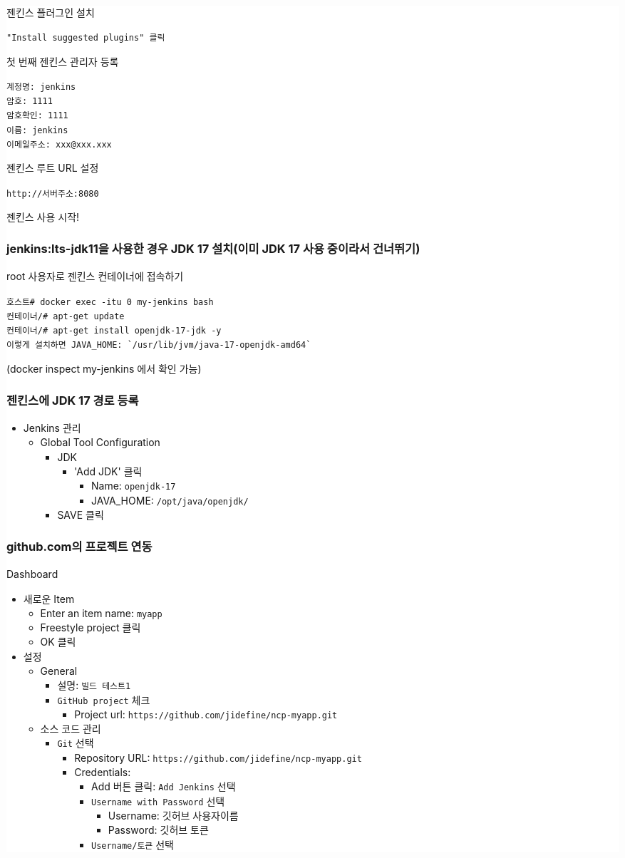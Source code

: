 젠킨스 플러그인 설치

```
"Install suggested plugins" 클릭
```

첫 번째 젠킨스 관리자 등록

```
계정명: jenkins
암호: 1111
암호확인: 1111
이름: jenkins
이메일주소: xxx@xxx.xxx
```

젠킨스 루트 URL 설정

```
http://서버주소:8080
```

젠킨스 사용 시작!

### jenkins:lts-jdk11을 사용한 경우 JDK 17 설치(이미 JDK 17 사용 중이라서 건너뛰기)

root 사용자로 젠킨스 컨테이너에 접속하기

```
호스트# docker exec -itu 0 my-jenkins bash
컨테이너/# apt-get update
컨테이너/# apt-get install openjdk-17-jdk -y
이렇게 설치하면 JAVA_HOME: `/usr/lib/jvm/java-17-openjdk-amd64`
```

(docker inspect my-jenkins 에서 확인 가능)

### 젠킨스에 JDK 17 경로 등록

- Jenkins 관리
  - Global Tool Configuration
    - JDK
      - 'Add JDK' 클릭
        - Name: `openjdk-17`
        - JAVA_HOME: `/opt/java/openjdk/`
    - SAVE 클릭

### github.com의 프로젝트 연동

Dashboard

- 새로운 Item
  - Enter an item name: `myapp`
  - Freestyle project 클릭
  - OK 클릭
- 설정
  - General
    - 설명: `빌드 테스트1`
    - `GitHub project` 체크
      - Project url: `https://github.com/jidefine/ncp-myapp.git`
  - 소스 코드 관리
    - `Git` 선택
      - Repository URL: `https://github.com/jidefine/ncp-myapp.git`
      - Credentials:
        - Add 버튼 클릭: `Add Jenkins` 선택
        - `Username with Password` 선택
          - Username: 깃허브 사용자이름
          - Password: 깃허브 토큰
        - `Username/토큰` 선택